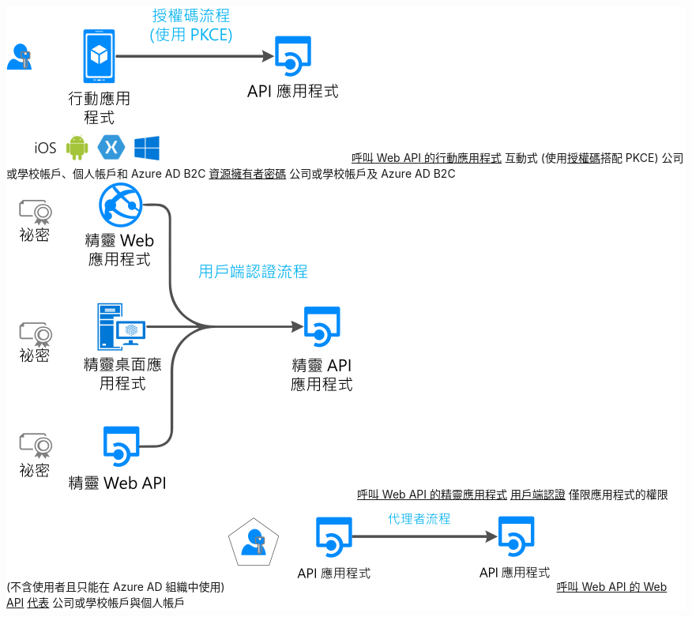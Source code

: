  <tr>
   <td rowspan="2"><a href="scenario-mobile-overview.md"><img alt="Mobile app that calls web APIs" src="media/scenarios/mobile-app.svg"></a></td>
   <td rowspan="2"><a href="scenario-mobile-overview.md">呼叫 Web API 的行動應用程式</a></td>
   <td>互動式 (使用<a href="v2-oauth2-auth-code-flow.md">授權碼</a>搭配 PKCE)</td>
   <td>公司或學校帳戶、個人帳戶和 Azure AD B2C</td>
 </tr>

  <tr>
   <td><a href="v2-oauth-ropc.md">資源擁有者密碼</a></td>
   <td>公司或學校帳戶及 Azure AD B2C</td>
 </tr>

  <tr>
   <td><a href="scenario-daemon-overview.md"><img alt="Daemon app that calls web APIs" src="media/scenarios/daemon-app.svg"></a></td>
   <td><a href="scenario-daemon-overview.md">呼叫 Web API 的精靈應用程式</a></td>
   <td><a href="v2-oauth2-client-creds-grant-flow.md">用戶端認證</a></td>
   <td>僅限應用程式的權限 (不含使用者且只能在 Azure AD 組織中使用)</td>
 </tr>

  <tr>
   <td><a href="scenario-web-api-call-api-overview.md"><img alt="Web API that calls web APIs" src="media/scenarios/web-api.svg"></a></td>
   <td><a href="scenario-web-api-call-api-overview.md">呼叫 Web API 的 Web API</a></td>
   <td><a href="v2-oauth2-on-behalf-of-flow.md">代表</a></td>
   <td>公司或學校帳戶與個人帳戶</td>
 </tr>
